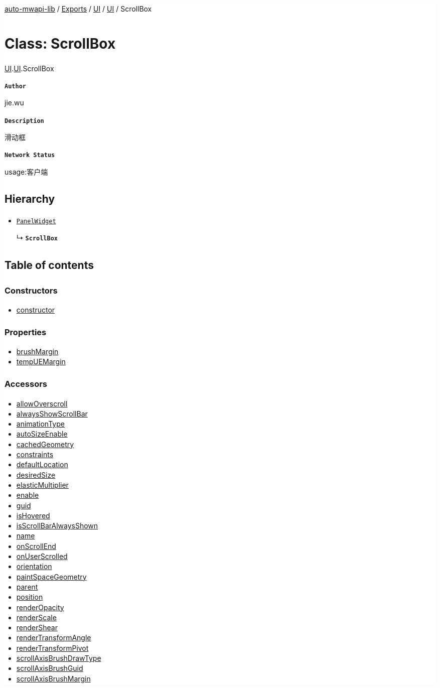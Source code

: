 [auto-mwapi-lib](../README.md) / [Exports](../modules.md) / [UI](../modules/UI.md) / [UI](../modules/UI.UI.md) / ScrollBox

# Class: ScrollBox

[UI](../modules/UI.md).[UI](../modules/UI.UI.md).ScrollBox

**`Author`**

jie.wu

**`Description`**

滑动框

**`Network Status`**

usage:客户端

## Hierarchy

- [`PanelWidget`](UI.UI.PanelWidget.md)

  ↳ **`ScrollBox`**

## Table of contents

### Constructors

- [constructor](UI.UI.ScrollBox.md#constructor)

### Properties

- [brushMargin](UI.UI.ScrollBox.md#brushmargin)
- [tempUEMargin](UI.UI.ScrollBox.md#tempuemargin)

### Accessors

- [allowOverscroll](UI.UI.ScrollBox.md#allowoverscroll)
- [alwaysShowScrollBar](UI.UI.ScrollBox.md#alwaysshowscrollbar)
- [animationType](UI.UI.ScrollBox.md#animationtype)
- [autoSizeEnable](UI.UI.ScrollBox.md#autosizeenable)
- [cachedGeometry](UI.UI.ScrollBox.md#cachedgeometry)
- [constraints](UI.UI.ScrollBox.md#constraints)
- [defaultLocation](UI.UI.ScrollBox.md#defaultlocation)
- [desiredSize](UI.UI.ScrollBox.md#desiredsize)
- [elasticMultiplier](UI.UI.ScrollBox.md#elasticmultiplier)
- [enable](UI.UI.ScrollBox.md#enable)
- [guid](UI.UI.ScrollBox.md#guid)
- [isHovered](UI.UI.ScrollBox.md#ishovered)
- [isScrollBarAlwaysShown](UI.UI.ScrollBox.md#isscrollbaralwaysshown)
- [name](UI.UI.ScrollBox.md#name)
- [onScrollEnd](UI.UI.ScrollBox.md#onscrollend)
- [onUserScrolled](UI.UI.ScrollBox.md#onuserscrolled)
- [orientation](UI.UI.ScrollBox.md#orientation)
- [paintSpaceGeometry](UI.UI.ScrollBox.md#paintspacegeometry)
- [parent](UI.UI.ScrollBox.md#parent)
- [position](UI.UI.ScrollBox.md#position)
- [renderOpacity](UI.UI.ScrollBox.md#renderopacity)
- [renderScale](UI.UI.ScrollBox.md#renderscale)
- [renderShear](UI.UI.ScrollBox.md#rendershear)
- [renderTransformAngle](UI.UI.ScrollBox.md#rendertransformangle)
- [renderTransformPivot](UI.UI.ScrollBox.md#rendertransformpivot)
- [scrollAxisBrushDrawType](UI.UI.ScrollBox.md#scrollaxisbrushdrawtype)
- [scrollAxisBrushGuid](UI.UI.ScrollBox.md#scrollaxisbrushguid)
- [scrollAxisBrushMargin](UI.UI.ScrollBox.md#scrollaxisbrushmargin)